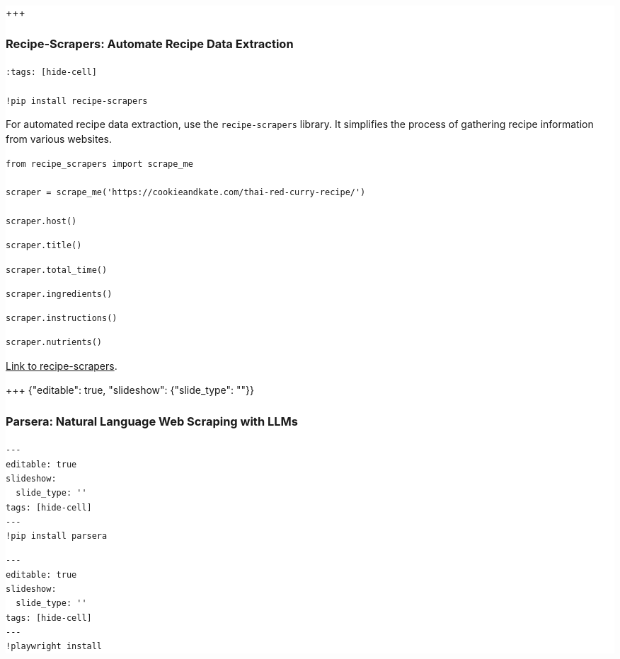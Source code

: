 +++

### Recipe-Scrapers: Automate Recipe Data Extraction

```{code-cell} ipython3
:tags: [hide-cell]

!pip install recipe-scrapers
```

For automated recipe data extraction, use the `recipe-scrapers` library. It simplifies the process of gathering recipe information from various websites.

```{code-cell} ipython3
from recipe_scrapers import scrape_me

scraper = scrape_me('https://cookieandkate.com/thai-red-curry-recipe/')

scraper.host()
```

```{code-cell} ipython3
scraper.title()
```

```{code-cell} ipython3
scraper.total_time()
```

```{code-cell} ipython3
scraper.ingredients()
```

```{code-cell} ipython3
scraper.instructions()
```

```{code-cell} ipython3
scraper.nutrients()
```

[Link to recipe-scrapers](https://bit.ly/3U6vw0w).

+++ {"editable": true, "slideshow": {"slide_type": ""}}

### Parsera: Natural Language Web Scraping with LLMs

```{code-cell} ipython3
---
editable: true
slideshow:
  slide_type: ''
tags: [hide-cell]
---
!pip install parsera
```

```{code-cell} ipython3
---
editable: true
slideshow:
  slide_type: ''
tags: [hide-cell]
---
!playwright install
```
